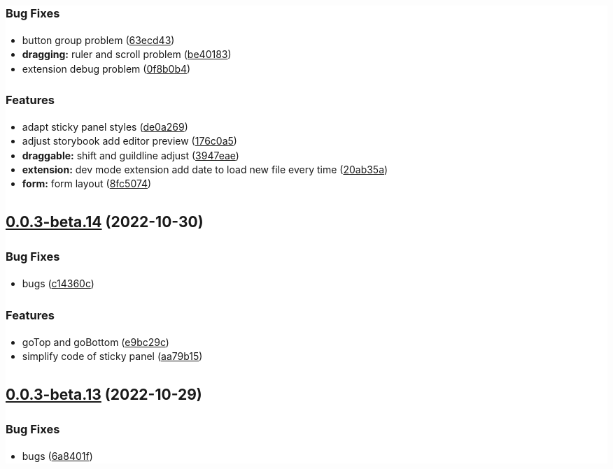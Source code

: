 
### Bug Fixes

* button group problem ([63ecd43](https://github.com/staringos/mtbird/commit/63ecd43a918f8cb3e2ab818f79edd28aebc08681))
* **dragging:** ruler and scroll problem ([be40183](https://github.com/staringos/mtbird/commit/be4018309ecc742d92d9ab9a7b501584cae5c683))
* extension debug problem ([0f8b0b4](https://github.com/staringos/mtbird/commit/0f8b0b4999406a756d3c0265c5b063947e410013))


### Features

* adapt sticky panel styles ([de0a269](https://github.com/staringos/mtbird/commit/de0a26972b1097ce03c85cdf8fb5a76afdb6376f))
* adjust storybook add editor preview ([176c0a5](https://github.com/staringos/mtbird/commit/176c0a561a803bc15e1d27c7009bc17d0f61f36b))
* **draggable:** shift and guildline adjust ([3947eae](https://github.com/staringos/mtbird/commit/3947eae4c7d26bd7dd28a49c29832fa8209ea79e))
* **extension:** dev mode extension add date to load new file every time ([20ab35a](https://github.com/staringos/mtbird/commit/20ab35ac102c0ebef57378de2623c2e27fd7f155))
* **form:** form layout ([8fc5074](https://github.com/staringos/mtbird/commit/8fc5074ad9a1ba44204d671cf20df3a5a0fbbc77))





## [0.0.3-beta.14](https://github.com/staringos/mtbird/compare/v0.0.3-beta.13...v0.0.3-beta.14) (2022-10-30)


### Bug Fixes

* bugs ([c14360c](https://github.com/staringos/mtbird/commit/c14360c82c2b6501d1d226ca8518a991c63b4a35))


### Features

* goTop and goBottom ([e9bc29c](https://github.com/staringos/mtbird/commit/e9bc29c602462c6a1e12f27684a65c98f5349b34))
* simplify code of sticky panel ([aa79b15](https://github.com/staringos/mtbird/commit/aa79b15482e10332f49a1a0df6d09cc0f5b233f3))





## [0.0.3-beta.13](https://github.com/staringos/mtbird/compare/v0.0.3-beta.12...v0.0.3-beta.13) (2022-10-29)


### Bug Fixes

* bugs ([6a8401f](https://github.com/staringos/mtbird/commit/6a8401fcce30cbb9868bb7d2fe951bd698e5d003))
